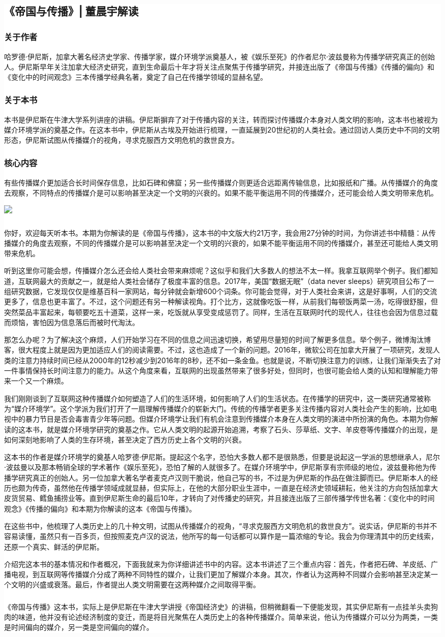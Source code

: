 ## 《帝国与传播》| 董晨宇解读

### 关于作者

哈罗德·伊尼斯，加拿大著名经济史学家、传播学家，媒介环境学派奠基人，被《娱乐至死》的作者尼尔·波兹曼称为传播学研究真正的创始人。伊尼斯早年关注加拿大经济史研究，直到生命最后十年才将关注点聚焦于传播学研究，并接连出版了《帝国与传播》《传播的偏向》和《变化中的时间观念》三本传播学经典名著，奠定了自己在传播学领域的显赫名望。 

### 关于本书

本书是伊尼斯在牛津大学系列讲座的讲稿。伊尼斯摒弃了对于传播内容的关注，转而探讨传播媒介本身对人类文明的影响，这本书也被视为媒介环境学派的奠基之作。在这本书中，伊尼斯从古埃及开始进行梳理，一直延展到20世纪初的人类社会。通过回访人类历史中不同的文明形态，伊尼斯试图从传播媒介的视角，寻求克服西方文明危机的救世良方。 

### 核心内容

有些传播媒介更加适合长时间保存信息，比如石碑和佛窟；另一些传播媒介则更适合远距离传输信息，比如报纸和广播。从传播媒介的角度去观察，不同特点的传播媒介是可以影响甚至决定一个文明的兴衰的。如果不能平衡运用不同的传播媒介，还可能会给人类文明带来危机。 

<img  src="https://piccdn3.umiwi.com/img/201711/07/201711071448089784627095.jpg" width="2180"/>

###  



你好，欢迎每天听本书。本期为你解读的是《帝国与传播》，这本书的中文版大约21万字，我会用27分钟的时间，为你讲述书中精髓：从传播媒介的角度去观察，不同的传播媒介是可以影响甚至决定一个文明的兴衰的，如果不能平衡运用不同的传播媒介，甚至还可能给人类文明带来危机。

听到这里你可能会想，传播媒介怎么还会给人类社会带来麻烦呢？这似乎和我们大多数人的想法不太一样。我拿互联网举个例子。我们都知道，互联网最大的贡献之一，就是给人类社会储存了极度丰富的信息。2017年，美国“数据无眠”（data never sleeps）研究项目公布了一组研究数据，它发现仅仅是维基百科一家网站，每分钟就会新增600个词条。你可能会觉得，对于人类社会来讲，这是好事啊，人们的交流更多了，信息也更丰富了。不过，这个问题还有另一种解读视角。打个比方，这就像吃饭一样，从前我们每顿饭两菜一汤，吃得很舒服，但突然菜品丰富起来，每顿要吃五十道菜，这样一来，吃饭就从享受变成惩罚了。同样，生活在互联网时代的现代人，往往也会因为信息过载而烦恼，害怕因为信息落后而被时代淘汰。

那怎么办呢？为了解决这个麻烦，人们开始学习在不同的信息之间迅速切换，希望用尽量短的时间了解更多信息。举个例子，微博淘汰博客，很大程度上就是因为更加适应人们的阅读需要。不过，这也造成了一个新的问题。2016年，微软公司在加拿大开展了一项研究，发现人类的注意力持续时间已经从2000年的12秒减少到2016年的8秒，还不如一条金鱼。也就是说，不断切换注意力的训练，让我们渐渐失去了对一件事情保持长时间注意力的能力。从这个角度来看，互联网的出现虽然带来了很多好处，但同时，也很可能会给人类的认知和理解能力带来一个又一个麻烦。

我们刚刚谈到了互联网这种传播媒介如何塑造了人们的生活环境，如何影响了人们的生活状态。在传播学的研究中，这一类研究通常被称为“媒介环境学”。这个学派为我们打开了一扇理解传播媒介的崭新大门。传统的传播学者更多关注传播内容对人类社会产生的影响，比如电视中的暴力节目是否会毒害青少年等问题。但媒介环境学让我们有机会注意到传播媒介本身在人类文明的演进中所扮演的角色。本期为你解读的这本书，就是媒介环境学研究的奠基之作。它从人类文明的起源开始追溯，考察了石头、莎草纸、文字、羊皮卷等传播媒介的出现，是如何深刻地影响了人类的生存环境，甚至决定了西方历史上各个文明的兴衰。

这本书的作者是媒介环境学的奠基人哈罗德·伊尼斯。提起这个名字，恐怕大多数人都不是很熟悉，但要是说起这一学派的思想继承人，尼尔·波兹曼以及那本畅销全球的学术著作《娱乐至死》，恐怕了解的人就很多了。在媒介环境学中，伊尼斯享有宗师级的地位，波兹曼称他为传播学研究真正的创始人。另一位加拿大著名学者麦克卢汉则干脆说，他自己写的书，不过是为伊尼斯的作品在做注脚而已。伊尼斯本人的经历也颇为传奇，虽然他在传播学领域成就显赫，但实际上，在他的大部分职业生涯中，一直是在经济史领域耕耘，他关注的方向包括加拿大皮货贸易、鳕鱼捕捞业等。直到伊尼斯生命的最后10年，才转向了对传播史的研究，并且接连出版了三部传播学传世名著：《变化中的时间观念》《传播的偏向》和本期为你解读的这本《帝国与传播》。

在这些书中，他梳理了人类历史上的几十种文明，试图从传播媒介的视角，“寻求克服西方文明危机的救世良方”。说实话，伊尼斯的书并不容易读懂，虽然只有一百多页，但按照麦克卢汉的说法，他所写的每一句话都可以算作是一篇浓缩的专论。我会为你理清其中的历史线索，还原一个真实、鲜活的伊尼斯。

介绍完这本书的基本情况和作者概况，下面我就来为你详细讲述书中的内容。这本书讲述了三个重点内容：首先，作者把石碑、羊皮纸、广播电视，到互联网等传播媒介分成了两种不同特性的媒介，让我们更加了解媒介本身。其次，作者认为这两种不同媒介会影响甚至决定某一个文明的兴盛或衰落。最后，作者提出人类文明需要在这两种媒介之间取得平衡。

###  



《帝国与传播》这本书，实际上是伊尼斯在牛津大学讲授《帝国经济史》的讲稿，但稍微翻看一下便能发现，其实伊尼斯有一点挂羊头卖狗肉的味道，他并没有论述经济制度的变迁，而是将目光聚焦在人类历史上的各种传播媒介。简单来说，他认为传播媒介可以分为两类，一类是时间偏向的媒介，另一类是空间偏向的媒介。
